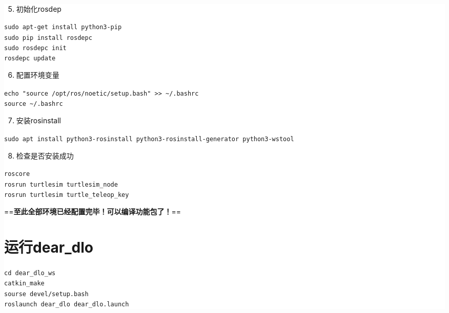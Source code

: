 5. 初始化rosdep
```
sudo apt-get install python3-pip
sudo pip install rosdepc
sudo rosdepc init
rosdepc update
```

6. 配置环境变量
```
echo "source /opt/ros/noetic/setup.bash" >> ~/.bashrc
source ~/.bashrc
```

7. 安装rosinstall
```
sudo apt install python3-rosinstall python3-rosinstall-generator python3-wstool
```

8. 检查是否安装成功
```
roscore
rosrun turtlesim turtlesim_node
rosrun turtlesim turtle_teleop_key
```




==**至此全部环境已经配置完毕！可以编译功能包了！**==

# 运行dear_dlo

```
cd dear_dlo_ws
catkin_make
sourse devel/setup.bash
roslaunch dear_dlo dear_dlo.launch
```




























